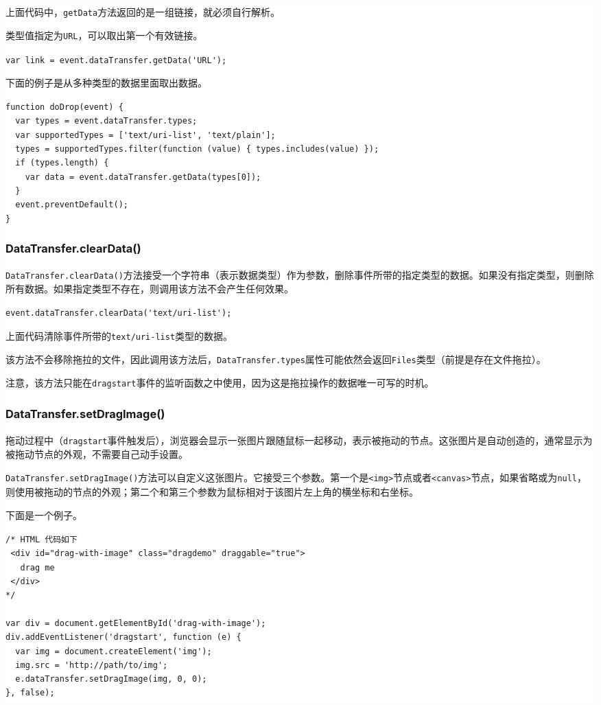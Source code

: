 上面代码中，`getData`方法返回的是一组链接，就必须自行解析。

类型值指定为`URL`，可以取出第一个有效链接。

```
var link = event.dataTransfer.getData('URL');
```

下面的例子是从多种类型的数据里面取出数据。

```
function doDrop(event) {
  var types = event.dataTransfer.types;
  var supportedTypes = ['text/uri-list', 'text/plain'];
  types = supportedTypes.filter(function (value) { types.includes(value) });
  if (types.length) {
    var data = event.dataTransfer.getData(types[0]);
  }
  event.preventDefault();
}
```

### DataTransfer.clearData()

`DataTransfer.clearData()`方法接受一个字符串（表示数据类型）作为参数，删除事件所带的指定类型的数据。如果没有指定类型，则删除所有数据。如果指定类型不存在，则调用该方法不会产生任何效果。

```
event.dataTransfer.clearData('text/uri-list');
```

上面代码清除事件所带的`text/uri-list`类型的数据。

该方法不会移除拖拉的文件，因此调用该方法后，`DataTransfer.types`属性可能依然会返回`Files`类型（前提是存在文件拖拉）。

注意，该方法只能在`dragstart`事件的监听函数之中使用，因为这是拖拉操作的数据唯一可写的时机。

### DataTransfer.setDragImage()

拖动过程中（`dragstart`事件触发后），浏览器会显示一张图片跟随鼠标一起移动，表示被拖动的节点。这张图片是自动创造的，通常显示为被拖动节点的外观，不需要自己动手设置。

`DataTransfer.setDragImage()`方法可以自定义这张图片。它接受三个参数。第一个是`<img>`节点或者`<canvas>`节点，如果省略或为`null`，则使用被拖动的节点的外观；第二个和第三个参数为鼠标相对于该图片左上角的横坐标和右坐标。

下面是一个例子。

```
/* HTML 代码如下
 <div id="drag-with-image" class="dragdemo" draggable="true">
   drag me
 </div>
*/

var div = document.getElementById('drag-with-image');
div.addEventListener('dragstart', function (e) {
  var img = document.createElement('img');
  img.src = 'http://path/to/img';
  e.dataTransfer.setDragImage(img, 0, 0);
}, false);
```
